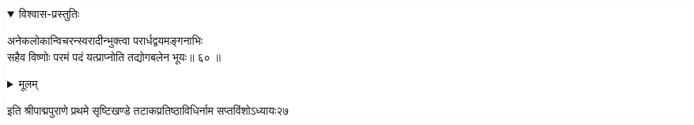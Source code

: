 

<details open><summary>विश्वास-प्रस्तुतिः</summary>

अनेकलोकान्विचरन्स्वरादीन्भुक्त्वा परार्धद्वयमङ्गनाभिः  
सहैव विष्णोः परमं पदं यत्प्राप्नोति तद्योगबलेन भूयः॥ ६० ॥
</details>

<details><summary>मूलम्</summary></details>


इति श्रीपाद्मपुराणे प्रथमे सृष्टिखण्डे तटाकप्रतिष्ठाविधिर्नाम सप्तविंशोऽध्यायः२७